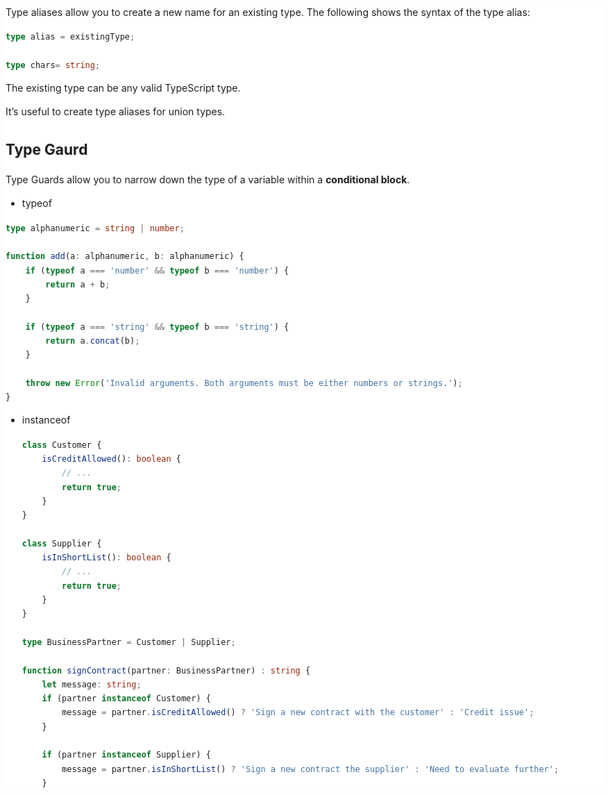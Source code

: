 Type aliases allow you to create a new name for an existing type. The following shows the syntax of the type alias:

```ts
type alias = existingType;

type chars= string;
```

The existing type can be any valid TypeScript type.

It’s useful to create type aliases for union types.

## Type Gaurd

Type Guards allow you to narrow down the type of a variable within a **conditional block**.

* typeof

```ts
type alphanumeric = string | number;

function add(a: alphanumeric, b: alphanumeric) {
    if (typeof a === 'number' && typeof b === 'number') {
        return a + b;
    }

    if (typeof a === 'string' && typeof b === 'string') {
        return a.concat(b);
    }

    throw new Error('Invalid arguments. Both arguments must be either numbers or strings.');
}

```

* instanceof

  ```ts
  class Customer {
      isCreditAllowed(): boolean {
          // ...
          return true;
      }
  }
  
  class Supplier {
      isInShortList(): boolean {
          // ...
          return true;
      }
  }
  
  type BusinessPartner = Customer | Supplier;
  
  function signContract(partner: BusinessPartner) : string {
      let message: string;
      if (partner instanceof Customer) {
          message = partner.isCreditAllowed() ? 'Sign a new contract with the customer' : 'Credit issue';
      }
  
      if (partner instanceof Supplier) {
          message = partner.isInShortList() ? 'Sign a new contract the supplier' : 'Need to evaluate further';
      }
  
  ```